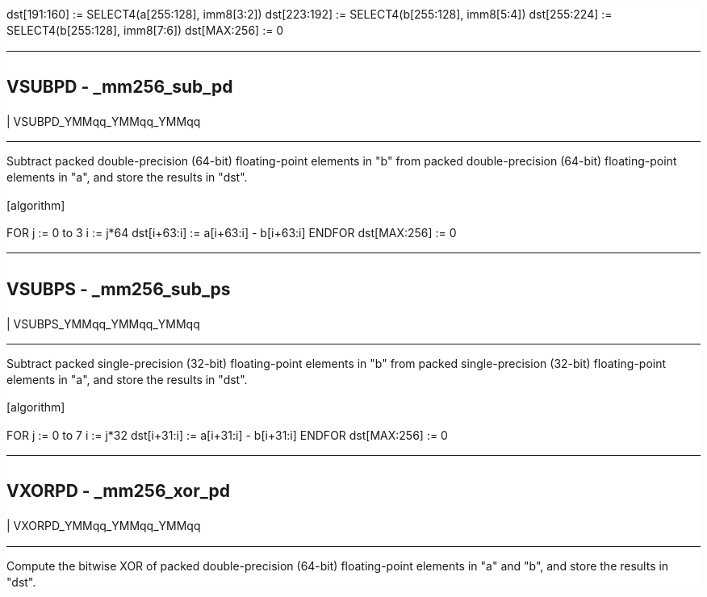 dst[191:160] := SELECT4(a[255:128], imm8[3:2])
dst[223:192] := SELECT4(b[255:128], imm8[5:4])
dst[255:224] := SELECT4(b[255:128], imm8[7:6])
dst[MAX:256] := 0

--------------------------------------------------------------------------------------------------------------

## VSUBPD - _mm256_sub_pd

| VSUBPD_YMMqq_YMMqq_YMMqq

--------------------------------------------------------------------------------------------------------------
Subtract packed double-precision (64-bit) floating-point elements in "b" from packed double-precision (64-bit)
floating-point elements in "a", and store the results in "dst".

[algorithm]

FOR j := 0 to 3
    i := j*64
    dst[i+63:i] := a[i+63:i] - b[i+63:i]
ENDFOR
dst[MAX:256] := 0

--------------------------------------------------------------------------------------------------------------

## VSUBPS - _mm256_sub_ps

| VSUBPS_YMMqq_YMMqq_YMMqq

--------------------------------------------------------------------------------------------------------------
Subtract packed single-precision (32-bit) floating-point elements in "b" from packed single-precision (32-bit)
floating-point elements in "a", and store the results in "dst".

[algorithm]

FOR j := 0 to 7
    i := j*32
    dst[i+31:i] := a[i+31:i] - b[i+31:i]
ENDFOR
dst[MAX:256] := 0

--------------------------------------------------------------------------------------------------------------

## VXORPD - _mm256_xor_pd

| VXORPD_YMMqq_YMMqq_YMMqq

--------------------------------------------------------------------------------------------------------------
Compute the bitwise XOR of packed double-precision (64-bit) floating-point elements in "a" and "b", and store
the results in "dst".
